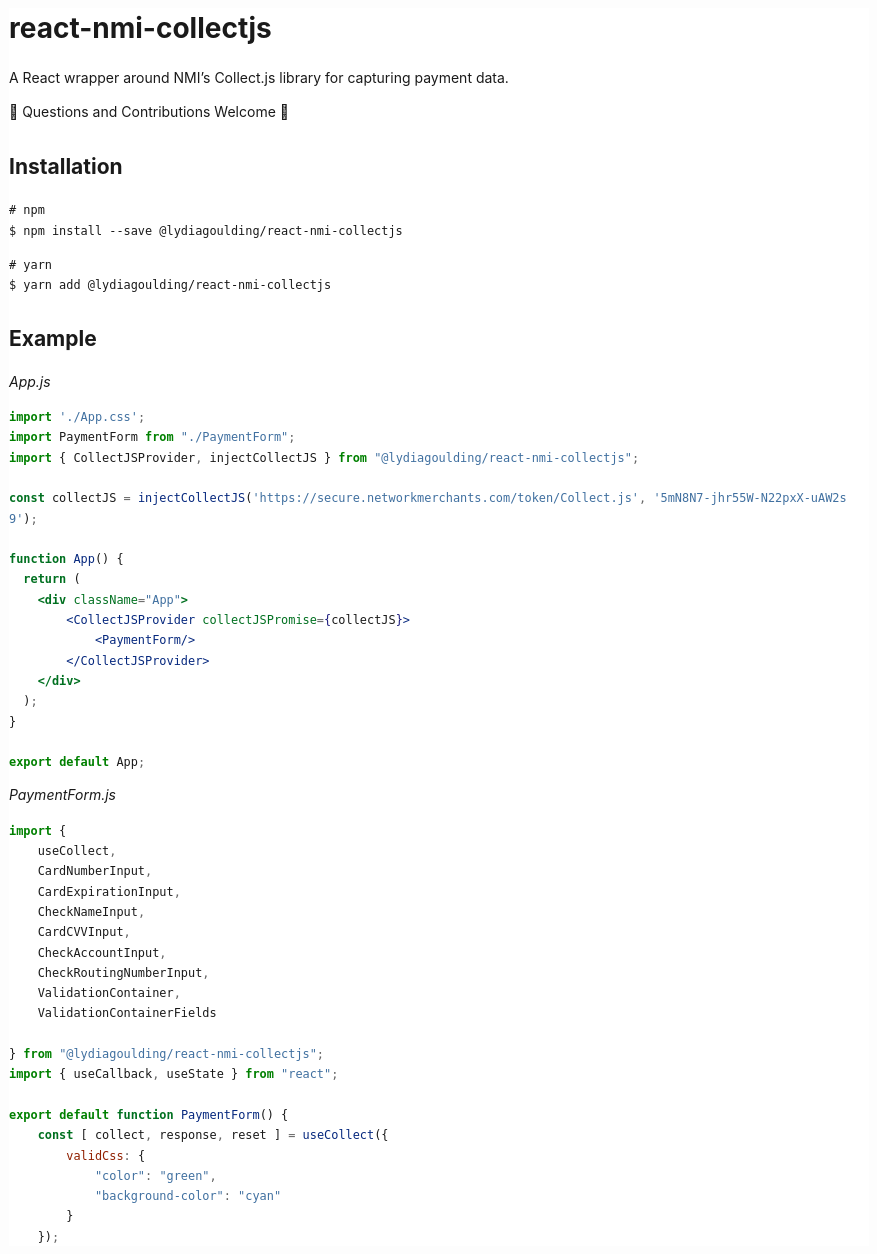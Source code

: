 # react-nmi-collectjs

A React wrapper around NMI’s Collect.js library for capturing payment data.

🌟 Questions and Contributions Welcome 🌟

## Installation

```
# npm
$ npm install --save @lydiagoulding/react-nmi-collectjs
```

```
# yarn
$ yarn add @lydiagoulding/react-nmi-collectjs
```

## Example

_App.js_
```jsx
import './App.css';
import PaymentForm from "./PaymentForm";
import { CollectJSProvider, injectCollectJS } from "@lydiagoulding/react-nmi-collectjs";

const collectJS = injectCollectJS('https://secure.networkmerchants.com/token/Collect.js', '5mN8N7-jhr55W-N22pxX-uAW2s9');

function App() {
  return (
    <div className="App">
        <CollectJSProvider collectJSPromise={collectJS}>
            <PaymentForm/>
        </CollectJSProvider>
    </div>
  );
}

export default App;
```

_PaymentForm.js_
```jsx
import {
    useCollect,
    CardNumberInput,
    CardExpirationInput,
    CheckNameInput,
    CardCVVInput,
    CheckAccountInput,
    CheckRoutingNumberInput,
    ValidationContainer,
    ValidationContainerFields

} from "@lydiagoulding/react-nmi-collectjs";
import { useCallback, useState } from "react";

export default function PaymentForm() {
    const [ collect, response, reset ] = useCollect({
        validCss: {
            "color": "green",
            "background-color": "cyan"
        }
    });
```